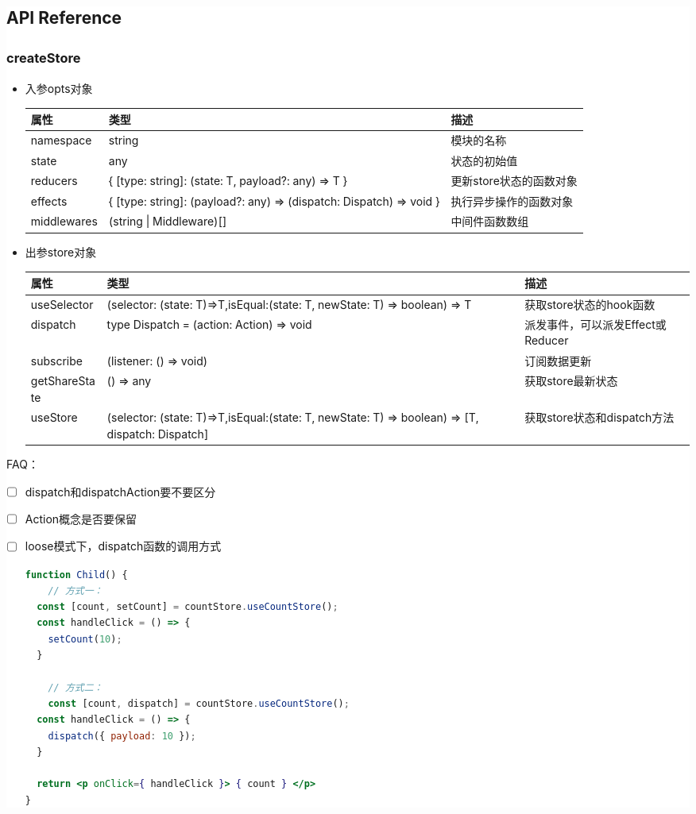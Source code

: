 
## API Reference

### createStore

- 入参opts对象

    | 属性        | 类型                                                         | 描述                    |
    | ----------- | ------------------------------------------------------------ | ----------------------- |
    | namespace   | string                                                       | 模块的名称              |
    | state       | any                                                          | 状态的初始值            |
    | reducers    | { [type: string]: <T>(state: T, payload?: any) => T }        | 更新store状态的函数对象 |
    | effects     | { [type: string]: (payload?: any) => (dispatch: Dispatch) => void } | 执行异步操作的函数对象  |
    | middlewares | (string \| Middleware)[]                                     | 中间件函数数组          |

- 出参store对象

    | 属性          | 类型                                                         | 描述                              |
    | ------------- | ------------------------------------------------------------ | --------------------------------- |
    | useSelector   | <T>(selector: (state: T)=>T,isEqual:(state: T, newState: T) => boolean) => T | 获取store状态的hook函数           |
    | dispatch      | type Dispatch = (action: Action) => void                     | 派发事件，可以派发Effect或Reducer |
    | subscribe     | (listener: () => void)                                       | 订阅数据更新                      |
    | getShareState | () => any                                                    | 获取store最新状态                 |
    | useStore      | <T>(selector: (state: T)=>T,isEqual:(state: T, newState: T) => boolean) => [T, dispatch: Dispatch] | 获取store状态和dispatch方法       |

    

FAQ：

- [ ]  dispatch和dispatchAction要不要区分
- [ ]  Action概念是否要保留
- [ ]  loose模式下，dispatch函数的调用方式

    ```jsx
    function Child() {
    	// 方式一：
      const [count, setCount] = countStore.useCountStore();
      const handleClick = () => {
        setCount(10);
      }

    	// 方式二：
    	const [count, dispatch] = countStore.useCountStore();
      const handleClick = () => {
        dispatch({ payload: 10 });
      }

      return <p onClick={ handleClick }> { count } </p>
    }
    ```
